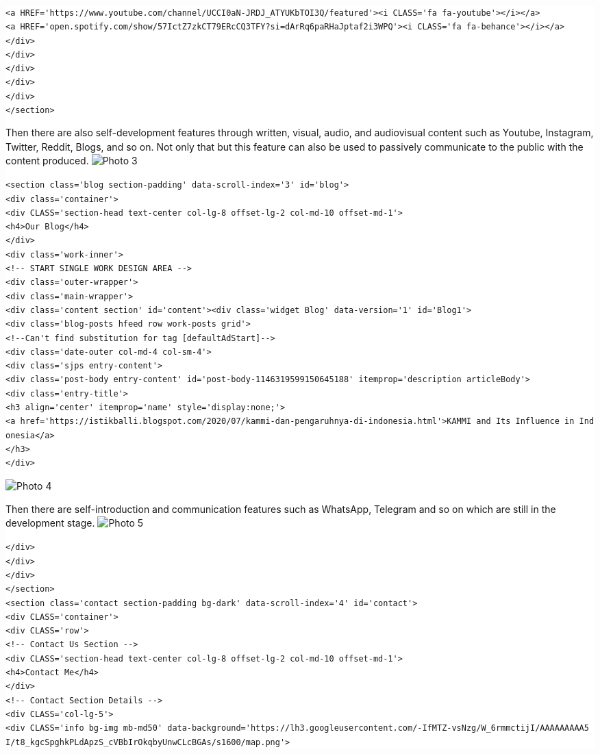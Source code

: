 ```html5
<a HREF='https://www.youtube.com/channel/UCCI0aN-JRDJ_ATYUKbTOI3Q/featured'><i CLASS='fa fa-youtube'></i></a>
<a HREF='open.spotify.com/show/57IctZ7zkCT79ERcCQ3TFY?si=dArRq6paRHaJptaf2i3WPQ'><i CLASS='fa fa-behance'></i></a>
</div>
</div>
</div>
</div>
</div>
</section>
```

Then there are also self-development features through written, visual, audio, and audiovisual content such as Youtube, Instagram, Twitter, Reddit, Blogs, and so on.
Not only that but this feature can also be used to passively communicate to the public with the content produced.
![Photo 3](https://blogger.googleusercontent.com/img/a/AVvXsEgJc-4L1O5gaZtB5HM8MsoW5GEZHkZYuX1P9EyTb5hxAGhdE4iBi6_rCmUpB_T7n6US8ZczLZsrmXOpeQtcPF8CYME2wqWk8fcCJ0Djragp9Z9nIaR83GH-ZWjVrXyCs_GaZKWnPrb89ncOqHmf5lR8Hpt71TNVBH3hneh3CaRA1fHRs9NoZd6JstM8=s1920)
```html5
<section class='blog section-padding' data-scroll-index='3' id='blog'>
<div class='container'>
<div CLASS='section-head text-center col-lg-8 offset-lg-2 col-md-10 offset-md-1'>
<h4>Our Blog</h4>
</div>
<div class='work-inner'>
<!-- START SINGLE WORK DESIGN AREA -->
<div class='outer-wrapper'>
<div class='main-wrapper'>
<div class='content section' id='content'><div class='widget Blog' data-version='1' id='Blog1'>
<div class='blog-posts hfeed row work-posts grid'>
<!--Can't find substitution for tag [defaultAdStart]-->
<div class='date-outer col-md-4 col-sm-4'>
<div class='sjps entry-content'>
<div class='post-body entry-content' id='post-body-1146319599150645188' itemprop='description articleBody'>
<div class='entry-title'>
<h3 align='center' itemprop='name' style='display:none;'>
<a href='https://istikballi.blogspot.com/2020/07/kammi-dan-pengaruhnya-di-indonesia.html'>KAMMI and Its Influence in Indonesia</a>
</h3>
</div>
```

![Photo 4](https://blogger.googleusercontent.com/img/a/AVvXsEh8FNKGwlRIonKJrvZb-rmxafQzM5eU6ydAD6YlcYkAFV4owwm_bZpuR_UHsydH9Hk5KjNnJwr4yFbfOs8CwxkpIB-dGFwu9SoSDdy_QrdcxsojZkcY2YvkpzLo9dAnTkxzXXdrZD9NAqqTbJsHwx02CoKGlNdTd5uHL1Jd8Bx8WuMDU6AkLkhxHOby=s4287)

Then there are self-introduction and communication features such as WhatsApp, Telegram and so on which are still in the development stage.
![Photo 5](https://blogger.googleusercontent.com/img/a/AVvXsEhkcxyLaswxBC7_9DpkDijCqew5qJnwMovcMD3oz6wlamC1VaIrzczGwDV7R99XBGSm9XSuWwAycqY60vLiH02hALZ_HaXrFImhCNzUomhwJjpho7rBQsZ_jG4AnYL6sWmoa7y-d_ogdRB5H9SzswiMY2Q-8rZbBUmVWTUfzDWXOdqWJkrmq_R2RvF8=s1920)
```html5
</div>
</div>
</div>
</section>
<section class='contact section-padding bg-dark' data-scroll-index='4' id='contact'>
<div CLASS='container'>
<div CLASS='row'>
<!-- Contact Us Section -->
<div CLASS='section-head text-center col-lg-8 offset-lg-2 col-md-10 offset-md-1'>
<h4>Contact Me</h4>
</div>
<!-- Contact Section Details -->
<div CLASS='col-lg-5'>
<div CLASS='info bg-img mb-md50' data-background='https://lh3.googleusercontent.com/-IfMTZ-vsNzg/W_6rmmctijI/AAAAAAAAA5I/t8_kgcSpghkPLdApzS_cVBbIrOkqbyUnwCLcBGAs/s1600/map.png'>
```